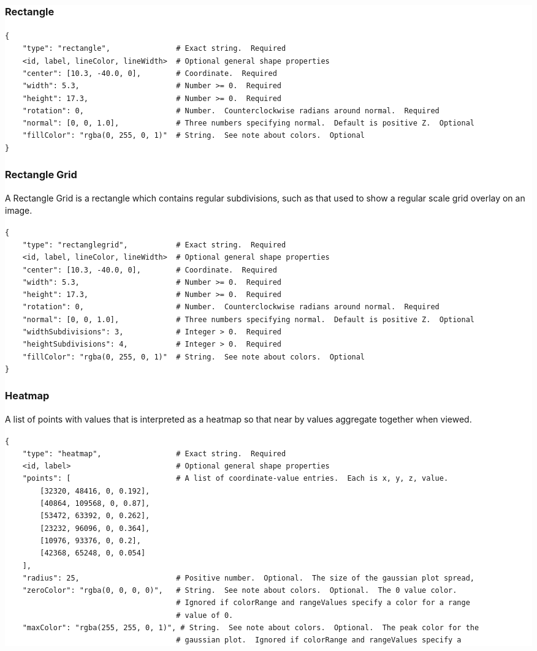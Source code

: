 ### Rectangle

```
{
    "type": "rectangle",               # Exact string.  Required
    <id, label, lineColor, lineWidth>  # Optional general shape properties
    "center": [10.3, -40.0, 0],        # Coordinate.  Required
    "width": 5.3,                      # Number >= 0.  Required
    "height": 17.3,                    # Number >= 0.  Required
    "rotation": 0,                     # Number.  Counterclockwise radians around normal.  Required
    "normal": [0, 0, 1.0],             # Three numbers specifying normal.  Default is positive Z.  Optional
    "fillColor": "rgba(0, 255, 0, 1)"  # String.  See note about colors.  Optional
}
```

### Rectangle Grid

A Rectangle Grid is a rectangle which contains regular subdivisions, such as that used to show a regular scale grid overlay on an image.

```
{
    "type": "rectanglegrid",           # Exact string.  Required
    <id, label, lineColor, lineWidth>  # Optional general shape properties
    "center": [10.3, -40.0, 0],        # Coordinate.  Required
    "width": 5.3,                      # Number >= 0.  Required
    "height": 17.3,                    # Number >= 0.  Required
    "rotation": 0,                     # Number.  Counterclockwise radians around normal.  Required
    "normal": [0, 0, 1.0],             # Three numbers specifying normal.  Default is positive Z.  Optional
    "widthSubdivisions": 3,            # Integer > 0.  Required
    "heightSubdivisions": 4,           # Integer > 0.  Required
    "fillColor": "rgba(0, 255, 0, 1)"  # String.  See note about colors.  Optional
}
```

### Heatmap

A list of points with values that is interpreted as a heatmap so that near by values aggregate together when viewed.

```
{
    "type": "heatmap",                 # Exact string.  Required
    <id, label>                        # Optional general shape properties
    "points": [                        # A list of coordinate-value entries.  Each is x, y, z, value.
        [32320, 48416, 0, 0.192],
        [40864, 109568, 0, 0.87],
        [53472, 63392, 0, 0.262],
        [23232, 96096, 0, 0.364],
        [10976, 93376, 0, 0.2],
        [42368, 65248, 0, 0.054]
    ],
    "radius": 25,                      # Positive number.  Optional.  The size of the gaussian plot spread,
    "zeroColor": "rgba(0, 0, 0, 0)",   # String.  See note about colors.  Optional.  The 0 value color. 
                                       # Ignored if colorRange and rangeValues specify a color for a range 
                                       # value of 0.
    "maxColor": "rgba(255, 255, 0, 1)", # String.  See note about colors.  Optional.  The peak color for the 
                                       # gaussian plot.  Ignored if colorRange and rangeValues specify a
```
